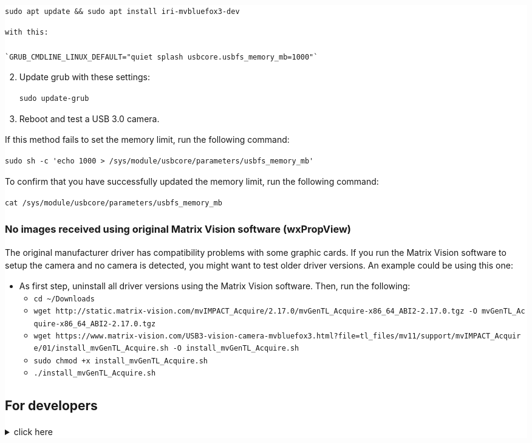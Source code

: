 ``` sudo apt update && sudo apt install iri-mvbluefox3-dev ```

    with this:

    `GRUB_CMDLINE_LINUX_DEFAULT="quiet splash usbcore.usbfs_memory_mb=1000"`

2.  Update grub with these settings:

    `sudo update-grub`

3.  Reboot and test a USB 3.0 camera.

If this method fails to set the memory limit, run the following command:

`sudo sh -c 'echo 1000 > /sys/module/usbcore/parameters/usbfs_memory_mb'`

To confirm that you have successfully updated the memory limit, 
run the following command:

`cat /sys/module/usbcore/parameters/usbfs_memory_mb`

### No images received using original Matrix Vision software (wxPropView)

The original manufacturer driver has compatibility problems with some graphic cards. If you run the Matrix Vision software to setup the camera and no camera is detected, you might want to test older driver versions. An example could be using this one:

- As first step, uninstall all driver versions using the Matrix Vision software. Then, run the following:
    - `cd ~/Downloads`
    - `wget http://static.matrix-vision.com/mvIMPACT_Acquire/2.17.0/mvGenTL_Acquire-x86_64_ABI2-2.17.0.tgz -O mvGenTL_Acquire-x86_64_ABI2-2.17.0.tgz`
    - `wget https://www.matrix-vision.com/USB3-vision-camera-mvbluefox3.html?file=tl_files/mv11/support/mvIMPACT_Acquire/01/install_mvGenTL_Acquire.sh -O install_mvGenTL_Acquire.sh`
    - `sudo chmod +x install_mvGenTL_Acquire.sh`
    - `./install_mvGenTL_Acquire.sh`

## For developers

<details><summary>click here</summary>
<p>

## Dependencies

his package requires of the following system libraries and packages

 * [cmake](https://www.cmake.org "CMake's Homepage"), a cross-platform build system.
 * [doxygen](http://www.doxygen.org "Doxygen's Homepage") and [graphviz](http://www.graphviz.org "Graphviz's Homepage") to generate the documentation.
 * stdc++.

Under linux all of these utilities are available in ready-to-use packages.

Under MacOS most of the packages are available via [fink](http://www.finkproject.org/ "Fink's Homepage")

## Compilation and installation from source

Clone this repository and create a build folder inside:

``` mkdir build ```

Inside the build folder execute the following commands:

```